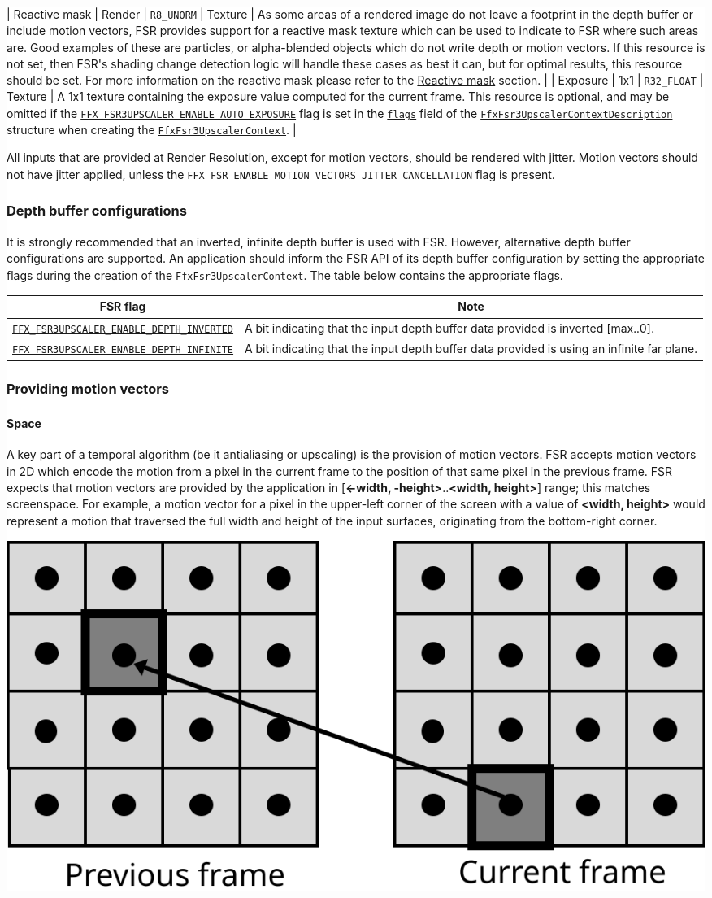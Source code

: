 | Reactive mask   | Render                       | `R8_UNORM`                         | Texture   | As some areas of a rendered image do not leave a footprint in the depth buffer or include motion vectors, FSR provides support for a reactive mask texture which can be used to indicate to FSR where such areas are. Good examples of these are particles, or alpha-blended objects which do not write depth or motion vectors. If this resource is not set, then FSR's shading change detection logic will handle these cases as best it can, but for optimal results, this resource should be set. For more information on the reactive mask please refer to the [Reactive mask](#reactive-mask) section.  |
| Exposure        | 1x1                          | `R32_FLOAT`                        | Texture   | A 1x1 texture containing the exposure value computed for the current frame. This resource is optional, and may be omitted if the [`FFX_FSR3UPSCALER_ENABLE_AUTO_EXPOSURE`](../../sdk/include/FidelityFX/host/ffx_fsr3upscaler.h#L138) flag is set in the [`flags`](../../sdk/include/FidelityFX/host/ffx_fsr3upscaler.h#L163) field of the [`FfxFsr3UpscalerContextDescription`](../../sdk/include/FidelityFX/host/ffx_fsr3upscaler.h#L161) structure when creating the [`FfxFsr3UpscalerContext`](../../sdk/include/FidelityFX/host/ffx_fsr3upscaler.h#L237).  |

All inputs that are provided at Render Resolution, except for motion vectors, should be rendered with jitter. Motion vectors should not have jitter applied, unless the `FFX_FSR_ENABLE_MOTION_VECTORS_JITTER_CANCELLATION` flag is present.

<h3>Depth buffer configurations</h3>

It is strongly recommended that an inverted, infinite depth buffer is used with FSR. However, alternative depth buffer configurations are supported. An application should inform the FSR API of its depth buffer configuration by setting the appropriate flags during the creation of the [`FfxFsr3UpscalerContext`](../../sdk/include/FidelityFX/host/ffx_fsr3upscaler.h#L237). The table below contains the appropriate flags.

| FSR flag                         | Note                                                                                       |
|----------------------------------|--------------------------------------------------------------------------------------------|
| [`FFX_FSR3UPSCALER_ENABLE_DEPTH_INVERTED`](../../sdk/include/FidelityFX/host/ffx_fsr3upscaler.h#L136) | A bit indicating that the input depth buffer data provided is inverted [max..0].           |
| [`FFX_FSR3UPSCALER_ENABLE_DEPTH_INFINITE`](../../sdk/include/FidelityFX/host/ffx_fsr3upscaler.h#L137) | A bit indicating that the input depth buffer data provided is using an infinite far plane. |


<h3>Providing motion vectors</h3>

<h4>Space</h4>

A key part of a temporal algorithm (be it antialiasing or upscaling) is the provision of motion vectors. FSR accepts motion vectors in 2D which encode the motion from a pixel in the current frame to the position of that same pixel in the previous frame. FSR expects that motion vectors are provided by the application in [**<-width, -height>**..**<width, height>**] range; this matches screenspace. For example, a motion vector for a pixel in the upper-left corner of the screen with a value of **<width, height>** would represent a motion that traversed the full width and height of the input surfaces, originating from the bottom-right corner.

![alt text](media/super-resolution-temporal/motion-vectors.svg "A diagram showing a 2D motion vector.")

